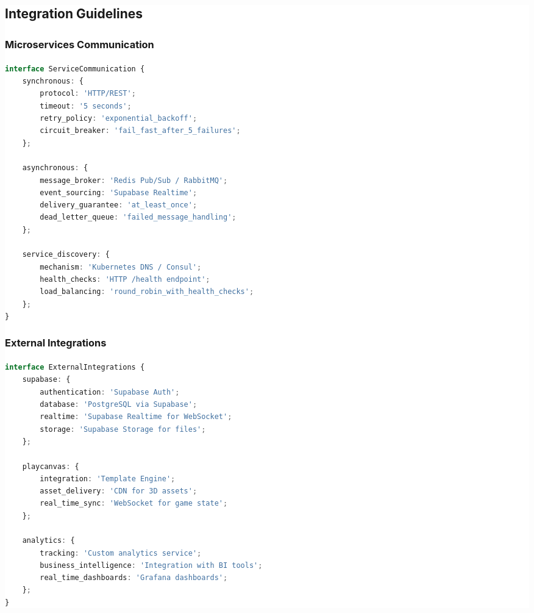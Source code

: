 ## Integration Guidelines

### Microservices Communication

```typescript
interface ServiceCommunication {
    synchronous: {
        protocol: 'HTTP/REST';
        timeout: '5 seconds';
        retry_policy: 'exponential_backoff';
        circuit_breaker: 'fail_fast_after_5_failures';
    };
    
    asynchronous: {
        message_broker: 'Redis Pub/Sub / RabbitMQ';
        event_sourcing: 'Supabase Realtime';
        delivery_guarantee: 'at_least_once';
        dead_letter_queue: 'failed_message_handling';
    };
    
    service_discovery: {
        mechanism: 'Kubernetes DNS / Consul';
        health_checks: 'HTTP /health endpoint';
        load_balancing: 'round_robin_with_health_checks';
    };
}
```

### External Integrations

```typescript
interface ExternalIntegrations {
    supabase: {
        authentication: 'Supabase Auth';
        database: 'PostgreSQL via Supabase';
        realtime: 'Supabase Realtime for WebSocket';
        storage: 'Supabase Storage for files';
    };
    
    playcanvas: {
        integration: 'Template Engine';
        asset_delivery: 'CDN for 3D assets';
        real_time_sync: 'WebSocket for game state';
    };
    
    analytics: {
        tracking: 'Custom analytics service';
        business_intelligence: 'Integration with BI tools';
        real_time_dashboards: 'Grafana dashboards';
    };
}
```
